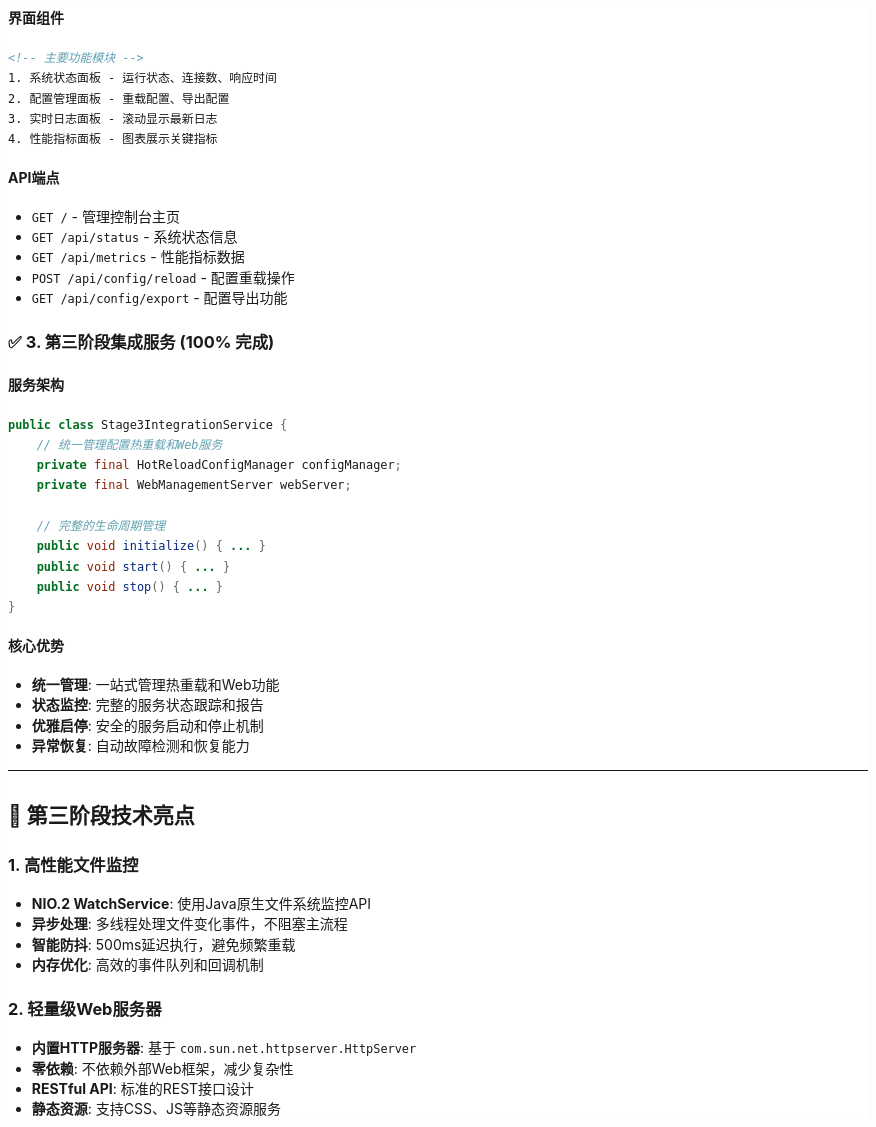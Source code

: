 #### 界面组件
```html
<!-- 主要功能模块 -->
1. 系统状态面板 - 运行状态、连接数、响应时间
2. 配置管理面板 - 重载配置、导出配置
3. 实时日志面板 - 滚动显示最新日志
4. 性能指标面板 - 图表展示关键指标
```

#### API端点
- `GET /` - 管理控制台主页
- `GET /api/status` - 系统状态信息
- `GET /api/metrics` - 性能指标数据
- `POST /api/config/reload` - 配置重载操作
- `GET /api/config/export` - 配置导出功能

### ✅ 3. 第三阶段集成服务 (100% 完成)

#### 服务架构
```java
public class Stage3IntegrationService {
    // 统一管理配置热重载和Web服务
    private final HotReloadConfigManager configManager;
    private final WebManagementServer webServer;
    
    // 完整的生命周期管理
    public void initialize() { ... }
    public void start() { ... }
    public void stop() { ... }
}
```

#### 核心优势
- **统一管理**: 一站式管理热重载和Web功能
- **状态监控**: 完整的服务状态跟踪和报告
- **优雅启停**: 安全的服务启动和停止机制
- **异常恢复**: 自动故障检测和恢复能力

---

## 🚀 第三阶段技术亮点

### 1. 高性能文件监控
- **NIO.2 WatchService**: 使用Java原生文件系统监控API
- **异步处理**: 多线程处理文件变化事件，不阻塞主流程
- **智能防抖**: 500ms延迟执行，避免频繁重载
- **内存优化**: 高效的事件队列和回调机制

### 2. 轻量级Web服务器
- **内置HTTP服务器**: 基于 `com.sun.net.httpserver.HttpServer`
- **零依赖**: 不依赖外部Web框架，减少复杂性
- **RESTful API**: 标准的REST接口设计
- **静态资源**: 支持CSS、JS等静态资源服务
